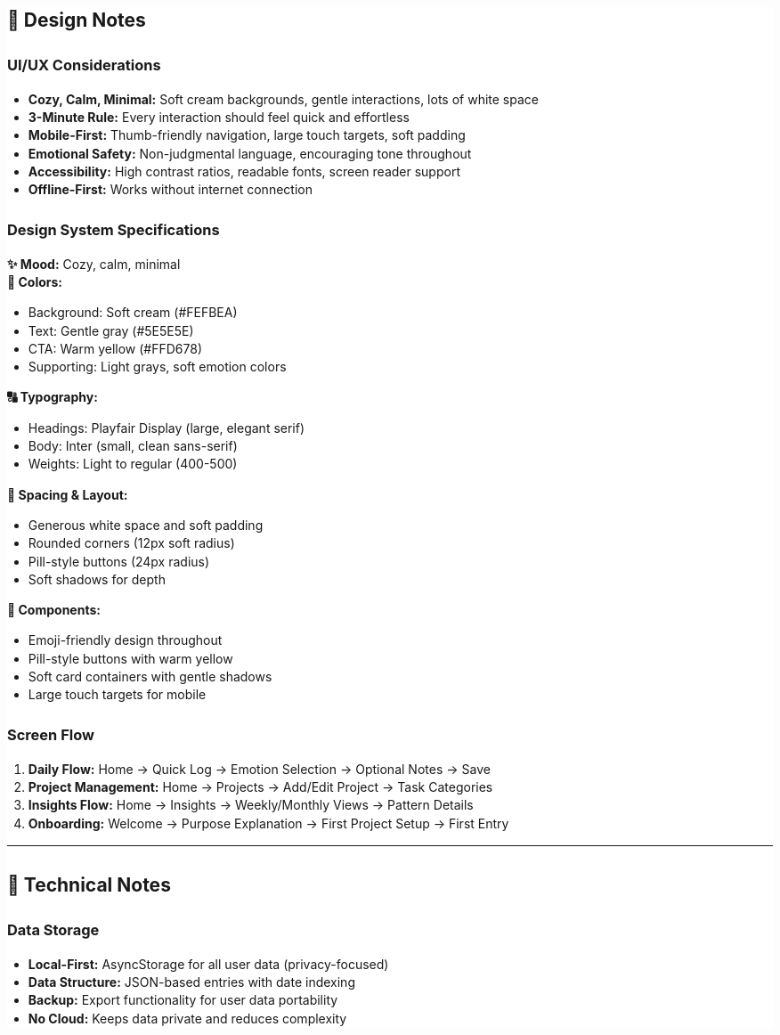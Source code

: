 ## 🎨 Design Notes

### UI/UX Considerations
- **Cozy, Calm, Minimal:** Soft cream backgrounds, gentle interactions, lots of white space
- **3-Minute Rule:** Every interaction should feel quick and effortless
- **Mobile-First:** Thumb-friendly navigation, large touch targets, soft padding
- **Emotional Safety:** Non-judgmental language, encouraging tone throughout
- **Accessibility:** High contrast ratios, readable fonts, screen reader support
- **Offline-First:** Works without internet connection

### Design System Specifications
**✨ Mood:** Cozy, calm, minimal  
**🎨 Colors:**
- Background: Soft cream (#FEFBEA)
- Text: Gentle gray (#5E5E5E)
- CTA: Warm yellow (#FFD678)
- Supporting: Light grays, soft emotion colors

**🔠 Typography:**
- Headings: Playfair Display (large, elegant serif)
- Body: Inter (small, clean sans-serif)
- Weights: Light to regular (400-500)

**📐 Spacing & Layout:**
- Generous white space and soft padding
- Rounded corners (12px soft radius)
- Pill-style buttons (24px radius)
- Soft shadows for depth

**🧩 Components:**
- Emoji-friendly design throughout
- Pill-style buttons with warm yellow
- Soft card containers with gentle shadows
- Large touch targets for mobile

### Screen Flow
1. **Daily Flow:** Home → Quick Log → Emotion Selection → Optional Notes → Save
2. **Project Management:** Home → Projects → Add/Edit Project → Task Categories
3. **Insights Flow:** Home → Insights → Weekly/Monthly Views → Pattern Details
4. **Onboarding:** Welcome → Purpose Explanation → First Project Setup → First Entry

---

## 🔧 Technical Notes

### Data Storage
- **Local-First:** AsyncStorage for all user data (privacy-focused)
- **Data Structure:** JSON-based entries with date indexing
- **Backup:** Export functionality for user data portability
- **No Cloud:** Keeps data private and reduces complexity
